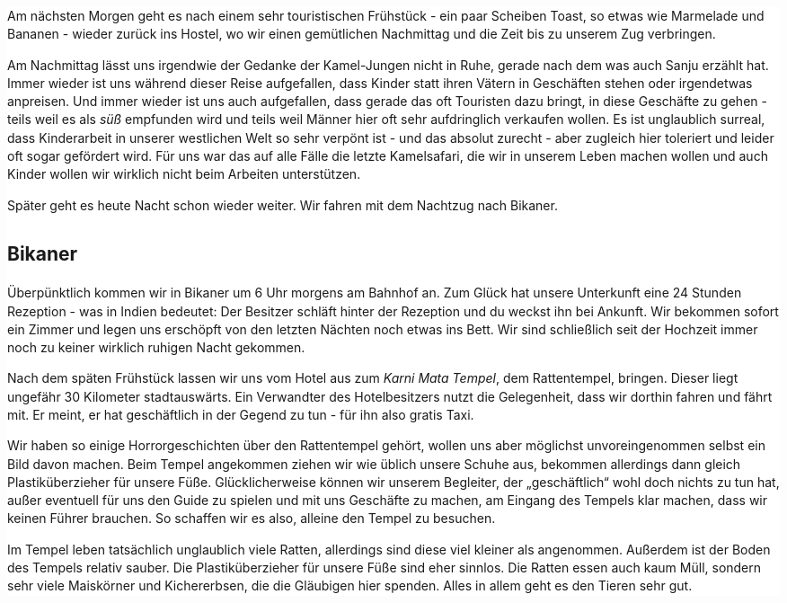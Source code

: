 Am nächsten Morgen geht es nach einem sehr touristischen Frühstück - ein paar Scheiben Toast, so etwas wie Marmelade und Bananen - wieder zurück ins Hostel, wo wir einen gemütlichen Nachmittag und die Zeit bis zu unserem Zug verbringen.

Am Nachmittag lässt uns irgendwie der Gedanke der Kamel-Jungen nicht in Ruhe, gerade nach dem was auch Sanju erzählt hat. Immer wieder ist uns während dieser Reise aufgefallen, dass Kinder statt ihren Vätern in Geschäften stehen oder irgendetwas anpreisen. Und immer wieder ist uns auch aufgefallen, dass gerade das oft Touristen dazu bringt, in diese Geschäfte zu gehen - teils weil es als *süß* empfunden wird und teils weil Männer hier oft sehr aufdringlich verkaufen wollen. Es ist unglaublich surreal, dass Kinderarbeit in unserer westlichen Welt so sehr verpönt ist - und das absolut zurecht - aber zugleich hier toleriert und leider oft sogar gefördert wird. Für uns war das auf alle Fälle die letzte Kamelsafari, die wir in unserem Leben machen wollen und auch Kinder wollen wir wirklich nicht beim Arbeiten unterstützen.

Später geht es heute Nacht schon wieder weiter. Wir fahren mit dem Nachtzug nach Bikaner. 

## Bikaner 

Überpünktlich kommen wir in Bikaner um 6 Uhr morgens am Bahnhof an. Zum Glück hat unsere Unterkunft eine 24 Stunden Rezeption - was in Indien bedeutet: Der Besitzer schläft hinter der Rezeption und du weckst ihn bei Ankunft. Wir bekommen sofort ein Zimmer und legen uns erschöpft von den letzten Nächten noch etwas ins Bett. Wir sind schließlich seit der Hochzeit immer noch zu keiner wirklich ruhigen Nacht gekommen.

Nach dem späten Frühstück lassen wir uns vom Hotel aus zum *Karni Mata Tempel*, dem Rattentempel, bringen. Dieser liegt ungefähr 30 Kilometer stadtauswärts. Ein Verwandter des Hotelbesitzers nutzt die Gelegenheit, dass wir dorthin fahren und fährt mit. Er meint, er hat geschäftlich in der Gegend zu tun - für ihn also gratis Taxi.

Wir haben so einige Horrorgeschichten über den Rattentempel gehört, wollen uns aber möglichst unvoreingenommen selbst ein Bild davon machen. Beim Tempel angekommen ziehen wir wie üblich unsere Schuhe aus, bekommen allerdings dann gleich Plastiküberzieher für unsere Füße. Glücklicherweise können wir unserem Begleiter, der „geschäftlich“ wohl doch nichts zu tun hat, außer eventuell für uns den Guide zu spielen und mit uns Geschäfte zu machen, am Eingang des Tempels klar machen, dass wir keinen Führer brauchen. So schaffen wir es also, alleine den Tempel zu besuchen. 

Im Tempel leben tatsächlich unglaublich viele Ratten, allerdings sind diese viel kleiner als angenommen. Außerdem ist der Boden des Tempels relativ sauber. Die Plastiküberzieher für unsere Füße sind eher sinnlos. Die Ratten essen auch kaum Müll, sondern sehr viele Maiskörner und Kichererbsen, die die Gläubigen hier spenden. Alles in allem geht es den Tieren sehr gut. 

<figure class="img3">